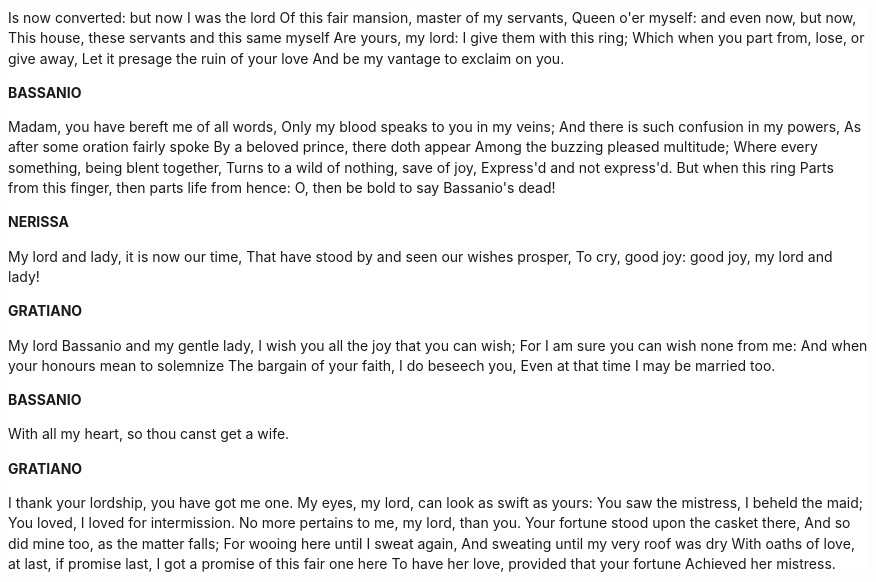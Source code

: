 Is now converted: but now I was the lord
Of this fair mansion, master of my servants,
Queen o'er myself: and even now, but now,
This house, these servants and this same myself
Are yours, my lord: I give them with this ring;
Which when you part from, lose, or give away,
Let it presage the ruin of your love
And be my vantage to exclaim on you.


**BASSANIO**

Madam, you have bereft me of all words,
Only my blood speaks to you in my veins;
And there is such confusion in my powers,
As after some oration fairly spoke
By a beloved prince, there doth appear
Among the buzzing pleased multitude;
Where every something, being blent together,
Turns to a wild of nothing, save of joy,
Express'd and not express'd. But when this ring
Parts from this finger, then parts life from hence:
O, then be bold to say Bassanio's dead!


**NERISSA**

My lord and lady, it is now our time,
That have stood by and seen our wishes prosper,
To cry, good joy: good joy, my lord and lady!


**GRATIANO**

My lord Bassanio and my gentle lady,
I wish you all the joy that you can wish;
For I am sure you can wish none from me:
And when your honours mean to solemnize
The bargain of your faith, I do beseech you,
Even at that time I may be married too.


**BASSANIO**

With all my heart, so thou canst get a wife.


**GRATIANO**

I thank your lordship, you have got me one.
My eyes, my lord, can look as swift as yours:
You saw the mistress, I beheld the maid;
You loved, I loved for intermission.
No more pertains to me, my lord, than you.
Your fortune stood upon the casket there,
And so did mine too, as the matter falls;
For wooing here until I sweat again,
And sweating until my very roof was dry
With oaths of love, at last, if promise last,
I got a promise of this fair one here
To have her love, provided that your fortune
Achieved her mistress.
